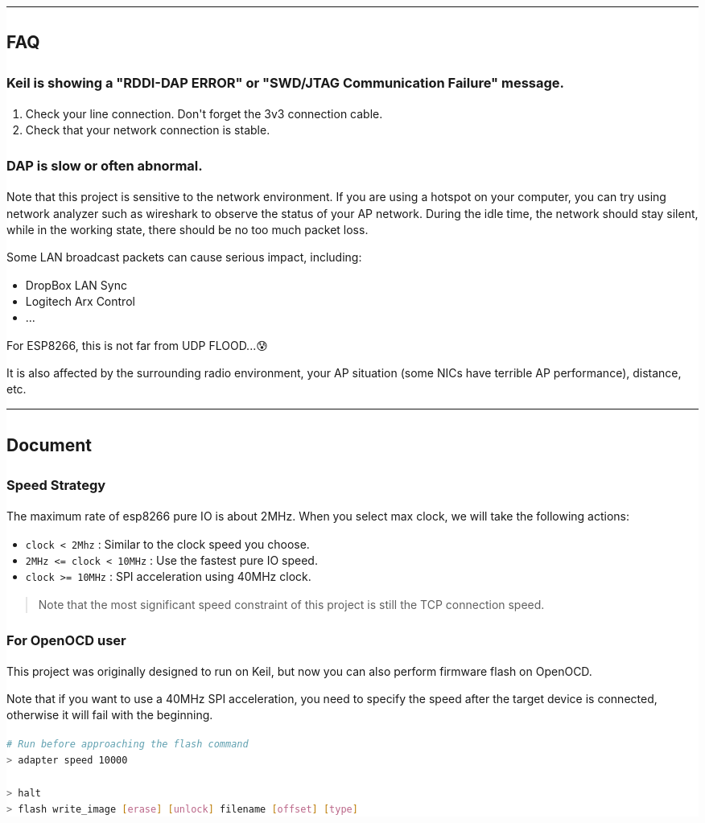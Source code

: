 ------

## FAQ

### Keil is showing a "RDDI-DAP ERROR" or "SWD/JTAG Communication Failure" message.

1. Check your line connection. Don't forget the 3v3 connection cable.
2. Check that your network connection is stable.


### DAP is slow or often abnormal.

Note that this project is sensitive to the network environment. If you are using a hotspot on your computer, you can try using network analyzer such as wireshark to observe the status of your AP network. During the idle time, the network should stay silent, while in the working state, there should be no too much packet loss.

Some LAN broadcast packets can cause serious impact, including:
- DropBox LAN Sync
- Logitech Arx Control
- ...

For ESP8266, this is not far from UDP FLOOD...😰

It is also affected by the surrounding radio environment, your AP situation (some NICs have terrible AP performance), distance, etc.


----

## Document

### Speed Strategy

The maximum rate of esp8266 pure IO is about 2MHz.
When you select max clock, we will take the following actions:

- `clock < 2Mhz` : Similar to the clock speed you choose.
- `2MHz <= clock < 10MHz` : Use the fastest pure IO speed.
- `clock >= 10MHz` : SPI acceleration using 40MHz clock.

> Note that the most significant speed constraint of this project is still the TCP connection speed.


### For OpenOCD user

This project was originally designed to run on Keil, but now you can also perform firmware flash on OpenOCD.

Note that if you want to use a 40MHz SPI acceleration, you need to specify the speed after the target device is connected, otherwise it will fail with the beginning.

```bash
# Run before approaching the flash command
> adapter speed 10000

> halt
> flash write_image [erase] [unlock] filename [offset] [type]
```
